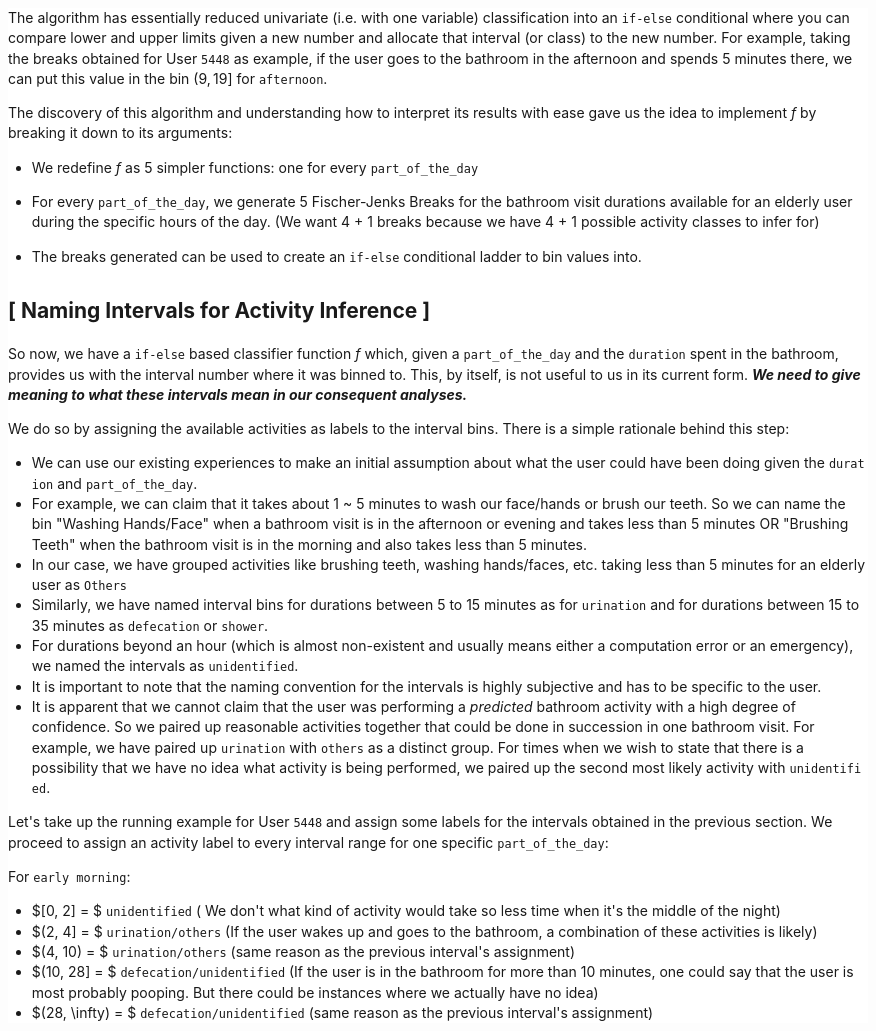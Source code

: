 The algorithm has essentially reduced univariate (i.e. with one variable) classification into an `if-else` conditional where you can compare lower and upper limits given a new number and allocate that interval (or class) to the new number. For example, taking the breaks obtained for User `5448` as example, if the user goes to the bathroom in the afternoon and spends 5 minutes there, we can put this value in the bin $(9, 19]$ for `afternoon`. 

The discovery of this algorithm and understanding how to interpret its results with ease gave us the idea to implement $f$ by breaking it down to its arguments:

- We redefine $f$ as 5 simpler functions: one for every `part_of_the_day`

- For every `part_of_the_day`, we generate 5 Fischer-Jenks Breaks for the bathroom visit durations available for an elderly user during the specific hours of the day. (We want 4 + 1 breaks because we have 4 + 1 possible activity classes to infer for)

- The breaks generated can be used to create an `if-else` conditional ladder to bin values into.

    

## [ Naming Intervals for Activity Inference ]

So now, we have a `if-else` based classifier function $f$ which, given a `part_of_the_day` and the `duration` spent in the bathroom, provides us with the interval number where it was binned to. This, by itself, is not useful to us in its current form. **_We need to give meaning to what these intervals mean in our consequent analyses._**

We do so by assigning the available activities as labels to the interval bins. There is a simple rationale behind this step:

- We can use our existing experiences to make an initial assumption about what the user could have been doing given the `duration` and `part_of_the_day`.
- For example, we can claim that it takes about 1 ~ 5 minutes to wash our face/hands or brush our teeth. So we can name the bin "Washing Hands/Face" when a bathroom visit is in the afternoon or evening and takes less than 5 minutes OR "Brushing Teeth" when the bathroom visit is in the morning and also takes less than 5 minutes.
- In our case, we have grouped activities like brushing teeth, washing hands/faces, etc. taking less than 5 minutes for an elderly user as `Others`
- Similarly, we have named interval bins for durations between 5 to 15 minutes as for `urination` and for durations between 15 to 35 minutes as `defecation` or `shower`.
- For durations beyond an hour (which is almost non-existent and usually means either a computation error or an emergency), we named the intervals as `unidentified`.
- It is important to note that the naming convention for the intervals is highly subjective and has to be specific to the user.
- It is apparent that we cannot claim that the user was performing a _predicted_ bathroom activity with a high degree of confidence. So we paired up reasonable activities together that could be done in succession in one bathroom visit. For example, we have paired up `urination`  with `others` as a distinct group. For times when we wish to state that there is a possibility that we have no idea what activity is being performed, we paired up the second most likely activity with `unidentified`.

Let's take up the running example for User `5448` and assign some labels for the intervals obtained in the previous section. We proceed to assign an activity label to every interval range for one specific `part_of_the_day`:

For `early morning`:

- $[0, 2] = $ `unidentified` ( We don't what kind of activity would take so less time when it's the middle of the night)
- $(2, 4] = $ `urination/others` (If the user wakes up and goes to the bathroom, a combination of these activities is likely)
- $(4, 10) = $ `urination/others` (same reason as the previous interval's assignment)
- $(10, 28] = $ `defecation/unidentified` (If the user is in the bathroom for more than 10 minutes, one could say that the user is most probably pooping. But there could be instances where we actually have no idea)
- $(28, \infty) = $ `defecation/unidentified` (same reason as the previous interval's assignment)
